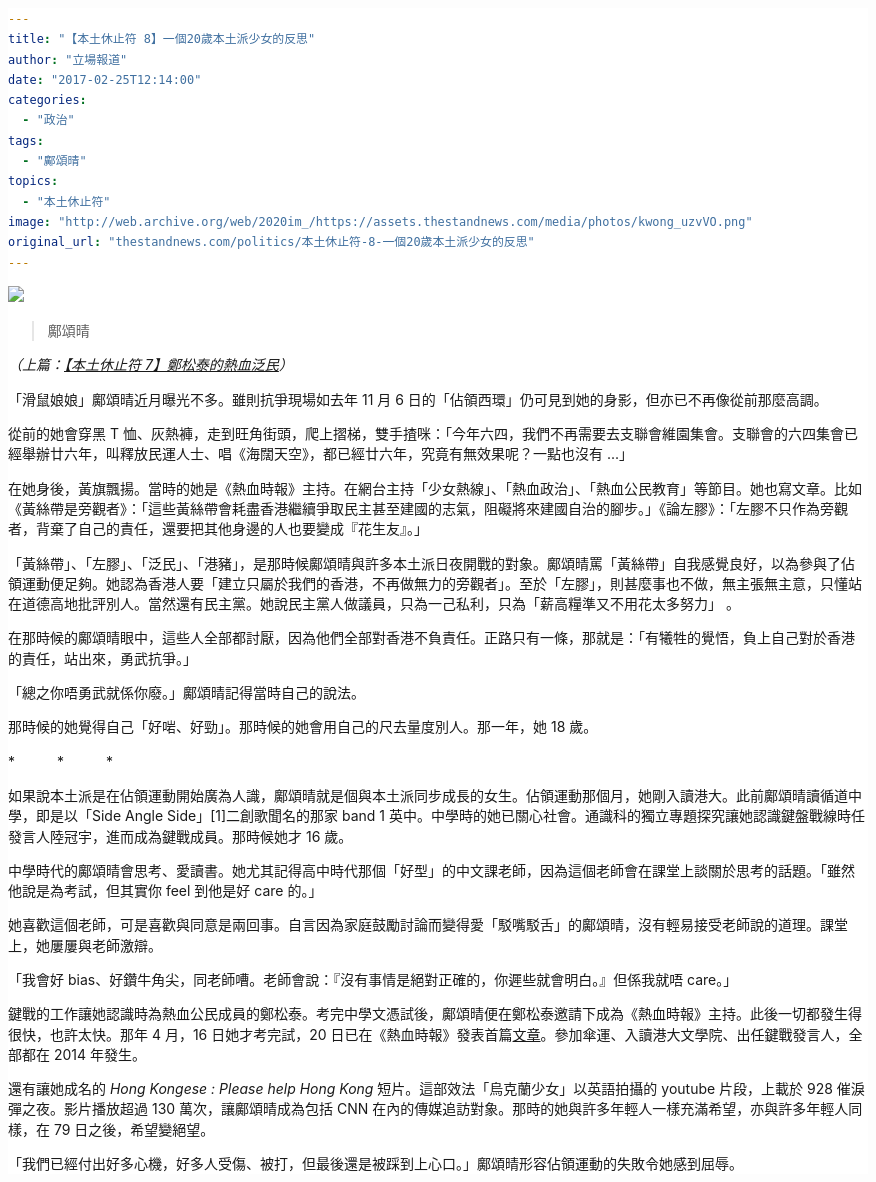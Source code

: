 ```yaml
---
title: "【本土休止符 8】一個20歲本土派少女的反思"
author: "立場報道"
date: "2017-02-25T12:14:00"
categories:
  - "政治"
tags:
  - "鄺頌晴"
topics:
  - "本土休止符"
image: "http://web.archive.org/web/2020im_/https://assets.thestandnews.com/media/photos/kwong_uzvVO.png"
original_url: "thestandnews.com/politics/本土休止符-8-一個20歲本土派少女的反思"
---
```

![](http://web.archive.org/web/2020im_/https://assets.thestandnews.com/media/photos/kwong_uzvVO.png)
> 鄺頌晴

_（上篇：[【本土休止符 7】鄭松泰的熱血泛民](../../politics/%E6%9C%AC%E5%9C%9F%E4%BC%91%E6%AD%A2%E7%AC%A6-7-%E9%84%AD%E6%9D%BE%E6%B3%B0%E7%9A%84%E7%86%B1%E8%A1%80%E6%B3%9B%E6%B0%91/)）_

「滑鼠娘娘」鄺頌晴近月曝光不多。雖則抗爭現場如去年 11 月 6 日的「佔領西環」仍可見到她的身影，但亦已不再像從前那麼高調。

從前的她會穿黑 T 恤、灰熱褲，走到旺角街頭，爬上摺梯，雙手揸咪：「今年六四，我們不再需要去支聯會維園集會。支聯會的六四集會已經舉辦廿六年，叫釋放民運人士、唱《海闊天空》，都已經廿六年，究竟有無效果呢？一點也沒有 ...」

在她身後，黃旗飄揚。當時的她是《熱血時報》主持。在網台主持「少女熱線」、「熱血政治」、「熱血公民教育」等節目。她也寫文章。比如《黃絲帶是旁觀者》：「這些黃絲帶會耗盡香港繼續爭取民主甚至建國的志氣，阻礙將來建國自治的腳步。」《論左膠》：「左膠不只作為旁觀者，背棄了自己的責任，還要把其他身邊的人也要變成『花生友』。」

「黃絲帶」、「左膠」、「泛民」、「港豬」，是那時候鄺頌晴與許多本土派日夜開戰的對象。鄺頌晴罵「黃絲帶」自我感覺良好，以為參與了佔領運動便足夠。她認為香港人要「建立只屬於我們的香港，不再做無力的旁觀者」。至於「左膠」，則甚麼事也不做，無主張無主意，只懂站在道德高地批評別人。當然還有民主黨。她說民主黨人做議員，只為一己私利，只為「薪高糧準又不用花太多努力」 。

在那時候的鄺頌晴眼中，這些人全部都討厭，因為他們全部對香港不負責任。正路只有一條，那就是：「有犧牲的覺悟，負上自己對於香港的責任，站出來，勇武抗爭。」

「總之你唔勇武就係你廢。」鄺頌晴記得當時自己的說法。

那時候的她覺得自己「好啱、好勁」。那時候的她會用自己的尺去量度別人。那一年，她 18 歲。

\*　　　\*　　　\*

如果說本土派是在佔領運動開始廣為人識，鄺頌晴就是個與本土派同步成長的女生。佔領運動那個月，她剛入讀港大。此前鄺頌晴讀循道中學，即是以「Side Angle Side」\[1\]二創歌聞名的那家 band 1 英中。中學時的她已關心社會。通識科的獨立專題探究讓她認識鍵盤戰線時任發言人陸冠宇，進而成為鍵戰成員。那時候她才 16 歲。

中學時代的鄺頌晴會思考、愛讀書。她尤其記得高中時代那個「好型」的中文課老師，因為這個老師會在課堂上談關於思考的話題。「雖然他說是為考試，但其實你 feel 到他是好 care 的。」

她喜歡這個老師，可是喜歡與同意是兩回事。自言因為家庭鼓勵討論而變得愛「駁嘴駁舌」的鄺頌晴，沒有輕易接受老師說的道理。課堂上，她屢屢與老師激辯。

「我會好 bias、好鑽牛角尖，同老師嘈。老師會說：『沒有事情是絕對正確的，你遲些就會明白。』但係我就唔 care。」

鍵戰的工作讓她認識時為熱血公民成員的鄭松泰。考完中學文憑試後，鄺頌晴便在鄭松泰邀請下成為《熱血時報》主持。此後一切都發生得很快，也許太快。那年 4 月，16 日她才考完試，20 日已在《熱血時報》發表首篇[文章](http://web.archive.org/web/20210917145625/http://www.passiontimes.hk/article/04-20-2014/14117)。參加傘運、入讀港大文學院、出任鍵戰發言人，全部都在 2014 年發生。

還有讓她成名的 _Hong Kongese : Please help Hong Kong_ 短片。這部效法「烏克蘭少女」以英語拍攝的 youtube 片段，上載於 928 催淚彈之夜。影片播放超過 130 萬次，讓鄺頌晴成為包括 CNN 在內的傳媒追訪對象。那時的她與許多年輕人一樣充滿希望，亦與許多年輕人同樣，在 79 日之後，希望變絕望。

「我們已經付出好多心機，好多人受傷、被打，但最後還是被踩到上心口。」鄺頌晴形容佔領運動的失敗令她感到屈辱。
